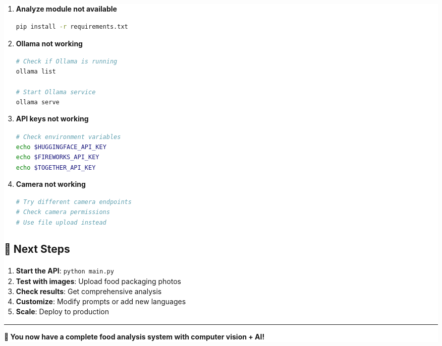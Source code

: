 1. **Analyze module not available**
   ```bash
   pip install -r requirements.txt
   ```

2. **Ollama not working**
   ```bash
   # Check if Ollama is running
   ollama list
   
   # Start Ollama service
   ollama serve
   ```

3. **API keys not working**
   ```bash
   # Check environment variables
   echo $HUGGINGFACE_API_KEY
   echo $FIREWORKS_API_KEY
   echo $TOGETHER_API_KEY
   ```

4. **Camera not working**
   ```bash
   # Try different camera endpoints
   # Check camera permissions
   # Use file upload instead
   ```

## 🚀 **Next Steps**

1. **Start the API**: `python main.py`
2. **Test with images**: Upload food packaging photos
3. **Check results**: Get comprehensive analysis
4. **Customize**: Modify prompts or add new languages
5. **Scale**: Deploy to production

---

**🎉 You now have a complete food analysis system with computer vision + AI!** 